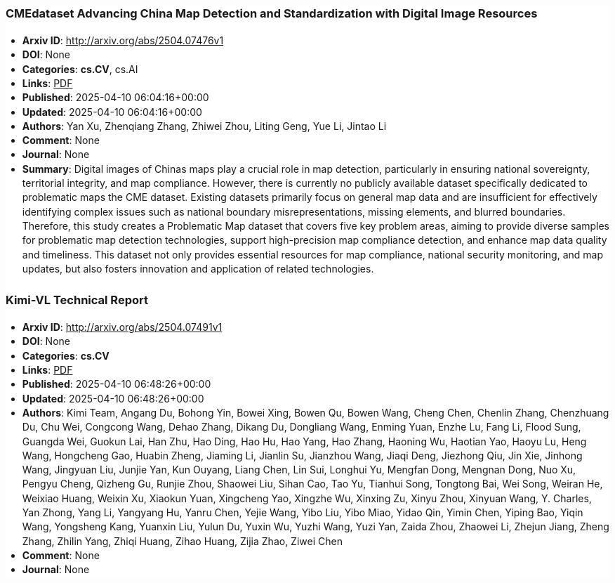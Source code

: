 

### CMEdataset Advancing China Map Detection and Standardization with Digital Image Resources
- **Arxiv ID**: http://arxiv.org/abs/2504.07476v1
- **DOI**: None
- **Categories**: **cs.CV**, cs.AI
- **Links**: [PDF](http://arxiv.org/pdf/2504.07476v1)
- **Published**: 2025-04-10 06:04:16+00:00
- **Updated**: 2025-04-10 06:04:16+00:00
- **Authors**: Yan Xu, Zhenqiang Zhang, Zhiwei Zhou, Liting Geng, Yue Li, Jintao Li
- **Comment**: None
- **Journal**: None
- **Summary**: Digital images of Chinas maps play a crucial role in map detection, particularly in ensuring national sovereignty, territorial integrity, and map compliance. However, there is currently no publicly available dataset specifically dedicated to problematic maps the CME dataset. Existing datasets primarily focus on general map data and are insufficient for effectively identifying complex issues such as national boundary misrepresentations, missing elements, and blurred boundaries. Therefore, this study creates a Problematic Map dataset that covers five key problem areas, aiming to provide diverse samples for problematic map detection technologies, support high-precision map compliance detection, and enhance map data quality and timeliness. This dataset not only provides essential resources for map compliance, national security monitoring, and map updates, but also fosters innovation and application of related technologies.



### Kimi-VL Technical Report
- **Arxiv ID**: http://arxiv.org/abs/2504.07491v1
- **DOI**: None
- **Categories**: **cs.CV**
- **Links**: [PDF](http://arxiv.org/pdf/2504.07491v1)
- **Published**: 2025-04-10 06:48:26+00:00
- **Updated**: 2025-04-10 06:48:26+00:00
- **Authors**: Kimi Team, Angang Du, Bohong Yin, Bowei Xing, Bowen Qu, Bowen Wang, Cheng Chen, Chenlin Zhang, Chenzhuang Du, Chu Wei, Congcong Wang, Dehao Zhang, Dikang Du, Dongliang Wang, Enming Yuan, Enzhe Lu, Fang Li, Flood Sung, Guangda Wei, Guokun Lai, Han Zhu, Hao Ding, Hao Hu, Hao Yang, Hao Zhang, Haoning Wu, Haotian Yao, Haoyu Lu, Heng Wang, Hongcheng Gao, Huabin Zheng, Jiaming Li, Jianlin Su, Jianzhou Wang, Jiaqi Deng, Jiezhong Qiu, Jin Xie, Jinhong Wang, Jingyuan Liu, Junjie Yan, Kun Ouyang, Liang Chen, Lin Sui, Longhui Yu, Mengfan Dong, Mengnan Dong, Nuo Xu, Pengyu Cheng, Qizheng Gu, Runjie Zhou, Shaowei Liu, Sihan Cao, Tao Yu, Tianhui Song, Tongtong Bai, Wei Song, Weiran He, Weixiao Huang, Weixin Xu, Xiaokun Yuan, Xingcheng Yao, Xingzhe Wu, Xinxing Zu, Xinyu Zhou, Xinyuan Wang, Y. Charles, Yan Zhong, Yang Li, Yangyang Hu, Yanru Chen, Yejie Wang, Yibo Liu, Yibo Miao, Yidao Qin, Yimin Chen, Yiping Bao, Yiqin Wang, Yongsheng Kang, Yuanxin Liu, Yulun Du, Yuxin Wu, Yuzhi Wang, Yuzi Yan, Zaida Zhou, Zhaowei Li, Zhejun Jiang, Zheng Zhang, Zhilin Yang, Zhiqi Huang, Zihao Huang, Zijia Zhao, Ziwei Chen
- **Comment**: None
- **Journal**: None